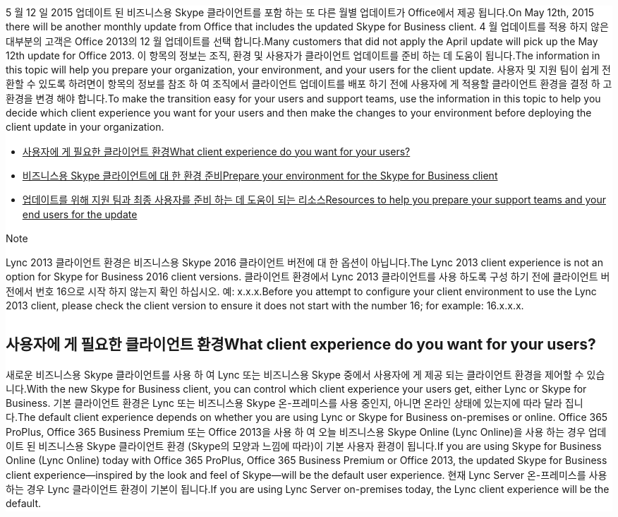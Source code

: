 <span data-ttu-id="359e7-109">5 월 12 일 2015 업데이트 된 비즈니스용 Skype 클라이언트를 포함 하는 또 다른 월별 업데이트가 Office에서 제공 됩니다.</span><span class="sxs-lookup"><span data-stu-id="359e7-109">On May 12th, 2015 there will be another monthly update from Office that includes the updated Skype for Business client.</span></span> <span data-ttu-id="359e7-110">4 월 업데이트를 적용 하지 않은 대부분의 고객은 Office 2013의 12 월 업데이트를 선택 합니다.</span><span class="sxs-lookup"><span data-stu-id="359e7-110">Many customers that did not apply the April update will pick up the May 12th update for Office 2013.</span></span> <span data-ttu-id="359e7-111">이 항목의 정보는 조직, 환경 및 사용자가 클라이언트 업데이트를 준비 하는 데 도움이 됩니다.</span><span class="sxs-lookup"><span data-stu-id="359e7-111">The information in this topic will help you prepare your organization, your environment, and your users for the client update.</span></span> <span data-ttu-id="359e7-112">사용자 및 지원 팀이 쉽게 전환할 수 있도록 하려면이 항목의 정보를 참조 하 여 조직에서 클라이언트 업데이트를 배포 하기 전에 사용자에 게 적용할 클라이언트 환경을 결정 하 고 환경을 변경 해야 합니다.</span><span class="sxs-lookup"><span data-stu-id="359e7-112">To make the transition easy for your users and support teams, use the information in this topic to help you decide which client experience you want for your users and then make the changes to your environment before deploying the client update in your organization.</span></span>
  
- [<span data-ttu-id="359e7-113">사용자에 게 필요한 클라이언트 환경</span><span class="sxs-lookup"><span data-stu-id="359e7-113">What client experience do you want for your users?</span></span>](user-experience.md#clientexperience)
    
- [<span data-ttu-id="359e7-114">비즈니스용 Skype 클라이언트에 대 한 환경 준비</span><span class="sxs-lookup"><span data-stu-id="359e7-114">Prepare your environment for the Skype for Business client</span></span>](user-experience.md#usinglync)
    
- [<span data-ttu-id="359e7-115">업데이트를 위해 지원 팀과 최종 사용자를 준비 하는 데 도움이 되는 리소스</span><span class="sxs-lookup"><span data-stu-id="359e7-115">Resources to help you prepare your support teams and your end users for the update</span></span>](user-experience.md#support)
    
> [!NOTE]
> <span data-ttu-id="359e7-116">Lync 2013 클라이언트 환경은 비즈니스용 Skype 2016 클라이언트 버전에 대 한 옵션이 아닙니다.</span><span class="sxs-lookup"><span data-stu-id="359e7-116">The Lync 2013 client experience is not an option for Skype for Business 2016 client versions.</span></span> <span data-ttu-id="359e7-117">클라이언트 환경에서 Lync 2013 클라이언트를 사용 하도록 구성 하기 전에 클라이언트 버전에서 번호 16으로 시작 하지 않는지 확인 하십시오. 예: x.x.x.</span><span class="sxs-lookup"><span data-stu-id="359e7-117">Before you attempt to configure your client environment to use the Lync 2013 client, please check the client version to ensure it does not start with the number 16; for example: 16.x.x.x.</span></span> 
  
## <a name="what-client-experience-do-you-want-for-your-users"></a><span data-ttu-id="359e7-118">사용자에 게 필요한 클라이언트 환경</span><span class="sxs-lookup"><span data-stu-id="359e7-118">What client experience do you want for your users?</span></span>
<span data-ttu-id="359e7-119"><a name="clientexperience"> </a></span><span class="sxs-lookup"><span data-stu-id="359e7-119"><a name="clientexperience"> </a></span></span>

<span data-ttu-id="359e7-120">새로운 비즈니스용 Skype 클라이언트를 사용 하 여 Lync 또는 비즈니스용 Skype 중에서 사용자에 게 제공 되는 클라이언트 환경을 제어할 수 있습니다.</span><span class="sxs-lookup"><span data-stu-id="359e7-120">With the new Skype for Business client, you can control which client experience your users get, either Lync or Skype for Business.</span></span> <span data-ttu-id="359e7-121">기본 클라이언트 환경은 Lync 또는 비즈니스용 Skype 온-프레미스를 사용 중인지, 아니면 온라인 상태에 있는지에 따라 달라 집니다.</span><span class="sxs-lookup"><span data-stu-id="359e7-121">The default client experience depends on whether you are using Lync or Skype for Business on-premises or online.</span></span> <span data-ttu-id="359e7-122">Office 365 ProPlus, Office 365 Business Premium 또는 Office 2013을 사용 하 여 오늘 비즈니스용 Skype Online (Lync Online)을 사용 하는 경우 업데이트 된 비즈니스용 Skype 클라이언트 환경 (Skype의 모양과 느낌에 따라)이 기본 사용자 환경이 됩니다.</span><span class="sxs-lookup"><span data-stu-id="359e7-122">If you are using Skype for Business Online (Lync Online) today with Office 365 ProPlus, Office 365 Business Premium or Office 2013, the updated Skype for Business client experience—inspired by the look and feel of Skype—will be the default user experience.</span></span> <span data-ttu-id="359e7-123">현재 Lync Server 온-프레미스를 사용 하는 경우 Lync 클라이언트 환경이 기본이 됩니다.</span><span class="sxs-lookup"><span data-stu-id="359e7-123">If you are using Lync Server on-premises today, the Lync client experience will be the default.</span></span>
  